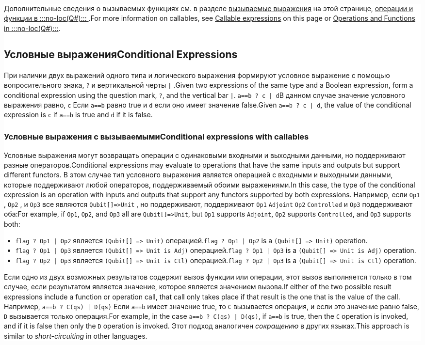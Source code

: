 <span data-ttu-id="36c1f-318">Дополнительные сведения о вызываемых функциях см. в разделе [вызываемые выражения](#callable-expressions) на этой странице, [операции и функции в :::no-loc(Q#)::: ](xref:microsoft.quantum.guide.operationsfunctions).</span><span class="sxs-lookup"><span data-stu-id="36c1f-318">For more information on callables, see [Callable expressions](#callable-expressions)  on this page or [Operations and Functions in :::no-loc(Q#):::](xref:microsoft.quantum.guide.operationsfunctions).</span></span>

## <a name="conditional-expressions"></a><span data-ttu-id="36c1f-319">Условные выражения</span><span class="sxs-lookup"><span data-stu-id="36c1f-319">Conditional Expressions</span></span>

<span data-ttu-id="36c1f-320">При наличии двух выражений одного типа и логического выражения формируют условное выражение с помощью вопросительного знака, `?` и вертикальной черты `|` .</span><span class="sxs-lookup"><span data-stu-id="36c1f-320">Given two expressions of the same type and a Boolean expression, form a conditional expression using the question mark, `?`, and the vertical bar `|`.</span></span> <span data-ttu-id="36c1f-321">`a==b ? c | d`В данном случае значение условного выражения равно, `c` Если `a==b` равно true и `d` если оно имеет значение false.</span><span class="sxs-lookup"><span data-stu-id="36c1f-321">Given `a==b ? c | d`, the value of the conditional expression is `c` if `a==b` is true and `d` if it is false.</span></span>

### <a name="conditional-expressions-with-callables"></a><span data-ttu-id="36c1f-322">Условные выражения с вызываемыми</span><span class="sxs-lookup"><span data-stu-id="36c1f-322">Conditional expressions with callables</span></span>

<span data-ttu-id="36c1f-323">Условные выражения могут возвращать операции с одинаковыми входными и выходными данными, но поддерживают разные операторов.</span><span class="sxs-lookup"><span data-stu-id="36c1f-323">Conditional expressions may evaluate to operations that have the same inputs and outputs but support different functors.</span></span> <span data-ttu-id="36c1f-324">В этом случае тип условного выражения является операцией с входными и выходными данными, которые поддерживают любой операторов, поддерживаемый обоими выражениями.</span><span class="sxs-lookup"><span data-stu-id="36c1f-324">In this case, the type of the conditional expression is an operation with inputs and outputs that support any functors supported by both expressions.</span></span>
<span data-ttu-id="36c1f-325">Например, если `Op1` , `Op2` , и `Op3` все являются `Qubit[]=>Unit` , но поддерживают, поддерживают `Op1` `Adjoint` `Op2` `Controlled` и `Op3` поддерживают оба:</span><span class="sxs-lookup"><span data-stu-id="36c1f-325">For example, if `Op1`, `Op2`, and `Op3` all are `Qubit[]=>Unit`, but `Op1` supports `Adjoint`, `Op2` supports `Controlled`, and `Op3` supports both:</span></span>

- <span data-ttu-id="36c1f-326">`flag ? Op1 | Op2` является `(Qubit[] => Unit)` операцией.</span><span class="sxs-lookup"><span data-stu-id="36c1f-326">`flag ? Op1 | Op2` is a `(Qubit[] => Unit)` operation.</span></span>
- <span data-ttu-id="36c1f-327">`flag ? Op1 | Op3` является `(Qubit[] => Unit is Adj)` операцией.</span><span class="sxs-lookup"><span data-stu-id="36c1f-327">`flag ? Op1 | Op3` is a `(Qubit[] => Unit is Adj)` operation.</span></span>
- <span data-ttu-id="36c1f-328">`flag ? Op2 | Op3` является `(Qubit[] => Unit is Ctl)` операцией.</span><span class="sxs-lookup"><span data-stu-id="36c1f-328">`flag ? Op2 | Op3` is a `(Qubit[] => Unit is Ctl)` operation.</span></span>

<span data-ttu-id="36c1f-329">Если одно из двух возможных результатов содержит вызов функции или операции, этот вызов выполняется только в том случае, если результатом является значение, которое является значением вызова.</span><span class="sxs-lookup"><span data-stu-id="36c1f-329">If either of the two possible result expressions include a function or operation call, that call only takes place if that result is the one that is the value of the call.</span></span> <span data-ttu-id="36c1f-330">Например, `a==b ? C(qs) | D(qs)` Если `a==b` имеет значение true, то `C` вызывается операция, и если это значение равно false, `D` вызывается только операция.</span><span class="sxs-lookup"><span data-stu-id="36c1f-330">For example, in the case `a==b ? C(qs) | D(qs)`, if `a==b` is true, then the `C` operation is invoked, and if it is false then only the `D` operation is invoked.</span></span> <span data-ttu-id="36c1f-331">Этот подход аналогичен *сокращению* в других языках.</span><span class="sxs-lookup"><span data-stu-id="36c1f-331">This approach is similar to *short-circuiting* in other languages.</span></span>

